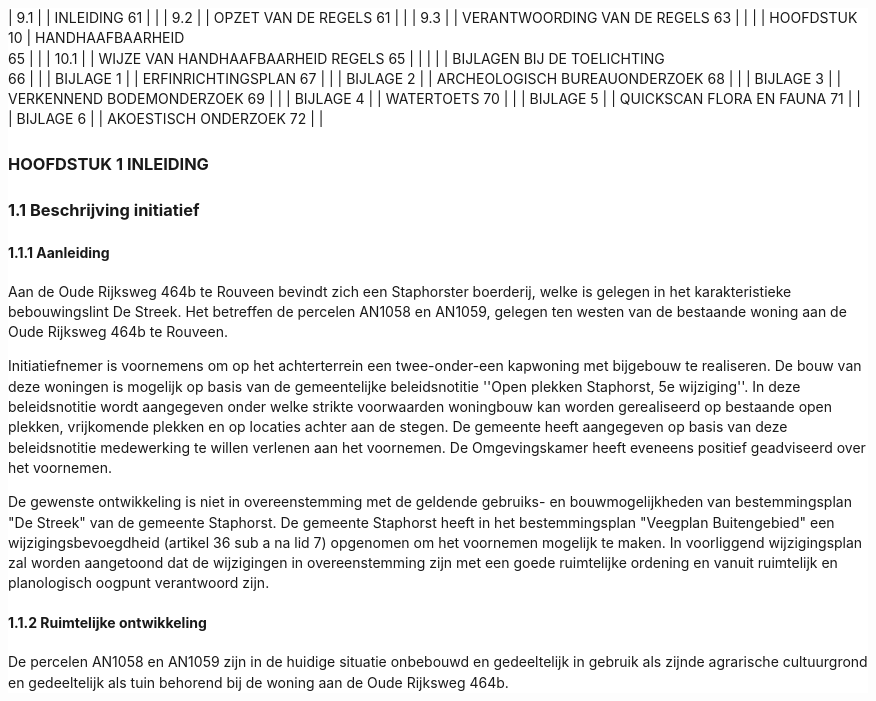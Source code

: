 | 9.1        |              | INLEIDING 61                                                            |    |
| 9.2        |              | OPZET VAN DE REGELS 61                                                  |    |
| 9.3        |              | VERANTWOORDING VAN DE REGELS  63                                        |    |
|            | HOOFDSTUK 10 | HANDHAAFBAARHEID<br>65                                                  |    |
| 10.1       |              | WIJZE VAN HANDHAAFBAARHEID REGELS  65                                   |    |
|            |              | BIJLAGEN BIJ DE TOELICHTING<br>66                                       |    |
| BIJLAGE 1  |              | ERFINRICHTINGSPLAN 67                                                   |    |
| BIJLAGE 2  |              | ARCHEOLOGISCH BUREAUONDERZOEK  68                                       |    |
| BIJLAGE 3  |              | VERKENNEND BODEMONDERZOEK  69                                           |    |
| BIJLAGE 4  |              | WATERTOETS  70                                                          |    |
| BIJLAGE 5  |              | QUICKSCAN FLORA EN FAUNA 71                                             |    |
| BIJLAGE 6  |              | AKOESTISCH ONDERZOEK  72                                                |    |

### <span id="page-5-1"></span><span id="page-5-0"></span>**HOOFDSTUK 1 INLEIDING**

### **1.1 Beschrijving initiatief**

#### **1.1.1 Aanleiding**

Aan de Oude Rijksweg 464b te Rouveen bevindt zich een Staphorster boerderij, welke is gelegen in het karakteristieke bebouwingslint De Streek. Het betreffen de percelen AN1058 en AN1059, gelegen ten westen van de bestaande woning aan de Oude Rijksweg 464b te Rouveen.

Initiatiefnemer is voornemens om op het achterterrein een twee-onder-een kapwoning met bijgebouw te realiseren. De bouw van deze woningen is mogelijk op basis van de gemeentelijke beleidsnotitie ''Open plekken Staphorst, 5e wijziging''. In deze beleidsnotitie wordt aangegeven onder welke strikte voorwaarden woningbouw kan worden gerealiseerd op bestaande open plekken, vrijkomende plekken en op locaties achter aan de stegen. De gemeente heeft aangegeven op basis van deze beleidsnotitie medewerking te willen verlenen aan het voornemen. De Omgevingskamer heeft eveneens positief geadviseerd over het voornemen.

De gewenste ontwikkeling is niet in overeenstemming met de geldende gebruiks- en bouwmogelijkheden van bestemmingsplan "De Streek" van de gemeente Staphorst. De gemeente Staphorst heeft in het bestemmingsplan "Veegplan Buitengebied" een wijzigingsbevoegdheid (artikel 36 sub a na lid 7) opgenomen om het voornemen mogelijk te maken. In voorliggend wijzigingsplan zal worden aangetoond dat de wijzigingen in overeenstemming zijn met een goede ruimtelijke ordening en vanuit ruimtelijk en planologisch oogpunt verantwoord zijn.

#### **1.1.2 Ruimtelijke ontwikkeling**

De percelen AN1058 en AN1059 zijn in de huidige situatie onbebouwd en gedeeltelijk in gebruik als zijnde agrarische cultuurgrond en gedeeltelijk als tuin behorend bij de woning aan de Oude Rijksweg 464b.
